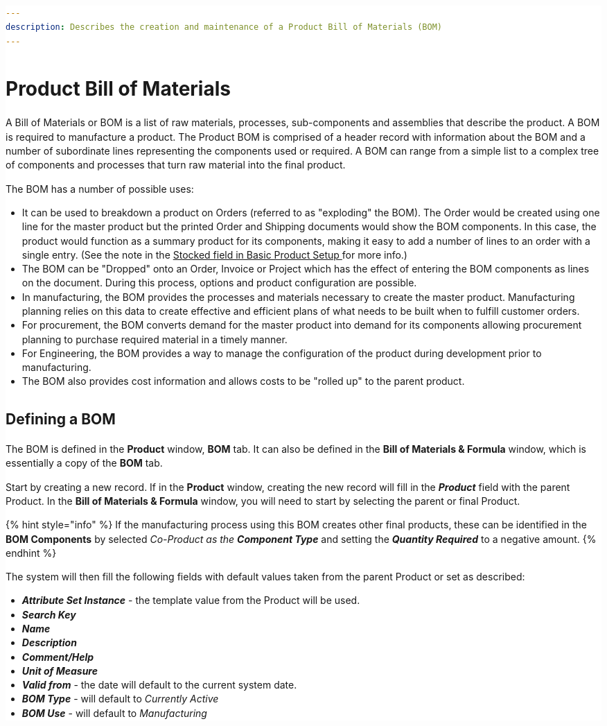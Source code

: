 ```yaml
---
description: Describes the creation and maintenance of a Product Bill of Materials (BOM)
---
```


# Product Bill of Materials

A Bill of Materials or BOM is a list of raw materials, processes, sub-components and assemblies that describe the product. A BOM is required to manufacture a product. The Product BOM is comprised of a header record with information about the BOM and a number of subordinate lines representing the components used or required. A BOM can range from a simple list to a complex tree of components and processes that turn raw material into the final product.

The BOM has a number of possible uses:

* It can be used to breakdown a product on Orders \(referred to as "exploding" the BOM\).  The Order would be created using one line for the master product but the printed Order and Shipping documents would show the BOM components. In this case, the product would function as a summary product for its components, making it easy to add a number of lines to an order with a single entry.  \(See the note in the [Stocked field in Basic Product Setup ](../basic-product-setup.md#stocked)for more info.\)
* The BOM can be "Dropped" onto an Order, Invoice or Project which has the effect of entering the BOM components as lines on the document.  During this process, options and product configuration are possible.
* In manufacturing, the BOM provides the processes and materials necessary to create the master product.  Manufacturing planning relies on this data to create effective and efficient plans of what needs to be built when to fulfill customer orders.
* For procurement, the BOM converts demand for the master product into demand for its components allowing procurement planning to purchase required material in a timely manner.
* For Engineering, the BOM provides a way to manage the configuration of the product during development prior to manufacturing.
* The BOM also provides cost information and allows costs to be "rolled up" to the parent product.

## Defining a BOM

The BOM is defined in the **Product** window, **BOM** tab. It can also be defined in the **Bill of Materials & Formula** window, which is essentially a copy of the **BOM** tab.

Start by creating a new record. If in the **Product** window, creating the new record will fill in the _**Product**_ field with the parent Product. In the **Bill of Materials & Formula** window, you will need to start by selecting the parent or final Product.

{% hint style="info" %}
If the manufacturing process using this BOM creates other final products, these can be identified in the **BOM Components** by selected _Co-Product as the **Component Type**_ and setting the _**Quantity Required**_ to a negative amount.
{% endhint %}

The system will then fill the following fields with default values taken from the parent Product or set as described:

* _**Attribute Set Instance**_ - the template value from the Product will be used.
* _**Search Key**_ 
* _**Name**_
* _**Description**_
* _**Comment/Help**_
* _**Unit of Measure**_
* _**Valid from**_  - the date will default to the current system date.
* _**BOM Type**_ - will default to _Currently Active_
* _**BOM Use**_ - will default to _Manufacturing_
